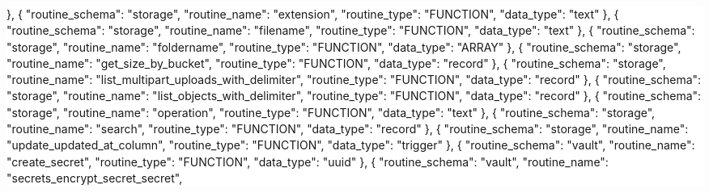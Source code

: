   },
  {
    "routine_schema": "storage",
    "routine_name": "extension",
    "routine_type": "FUNCTION",
    "data_type": "text"
  },
  {
    "routine_schema": "storage",
    "routine_name": "filename",
    "routine_type": "FUNCTION",
    "data_type": "text"
  },
  {
    "routine_schema": "storage",
    "routine_name": "foldername",
    "routine_type": "FUNCTION",
    "data_type": "ARRAY"
  },
  {
    "routine_schema": "storage",
    "routine_name": "get_size_by_bucket",
    "routine_type": "FUNCTION",
    "data_type": "record"
  },
  {
    "routine_schema": "storage",
    "routine_name": "list_multipart_uploads_with_delimiter",
    "routine_type": "FUNCTION",
    "data_type": "record"
  },
  {
    "routine_schema": "storage",
    "routine_name": "list_objects_with_delimiter",
    "routine_type": "FUNCTION",
    "data_type": "record"
  },
  {
    "routine_schema": "storage",
    "routine_name": "operation",
    "routine_type": "FUNCTION",
    "data_type": "text"
  },
  {
    "routine_schema": "storage",
    "routine_name": "search",
    "routine_type": "FUNCTION",
    "data_type": "record"
  },
  {
    "routine_schema": "storage",
    "routine_name": "update_updated_at_column",
    "routine_type": "FUNCTION",
    "data_type": "trigger"
  },
  {
    "routine_schema": "vault",
    "routine_name": "create_secret",
    "routine_type": "FUNCTION",
    "data_type": "uuid"
  },
  {
    "routine_schema": "vault",
    "routine_name": "secrets_encrypt_secret_secret",